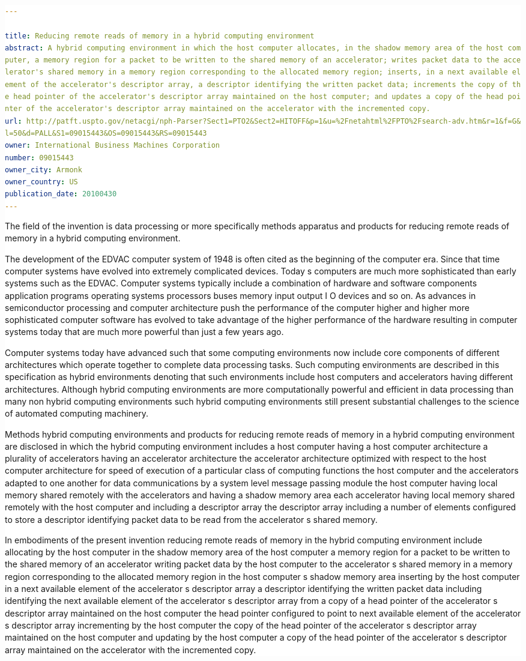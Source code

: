 ```yaml
---

title: Reducing remote reads of memory in a hybrid computing environment
abstract: A hybrid computing environment in which the host computer allocates, in the shadow memory area of the host computer, a memory region for a packet to be written to the shared memory of an accelerator; writes packet data to the accelerator's shared memory in a memory region corresponding to the allocated memory region; inserts, in a next available element of the accelerator's descriptor array, a descriptor identifying the written packet data; increments the copy of the head pointer of the accelerator's descriptor array maintained on the host computer; and updates a copy of the head pointer of the accelerator's descriptor array maintained on the accelerator with the incremented copy.
url: http://patft.uspto.gov/netacgi/nph-Parser?Sect1=PTO2&Sect2=HITOFF&p=1&u=%2Fnetahtml%2FPTO%2Fsearch-adv.htm&r=1&f=G&l=50&d=PALL&S1=09015443&OS=09015443&RS=09015443
owner: International Business Machines Corporation
number: 09015443
owner_city: Armonk
owner_country: US
publication_date: 20100430
---
```

The field of the invention is data processing or more specifically methods apparatus and products for reducing remote reads of memory in a hybrid computing environment.

The development of the EDVAC computer system of 1948 is often cited as the beginning of the computer era. Since that time computer systems have evolved into extremely complicated devices. Today s computers are much more sophisticated than early systems such as the EDVAC. Computer systems typically include a combination of hardware and software components application programs operating systems processors buses memory input output I O devices and so on. As advances in semiconductor processing and computer architecture push the performance of the computer higher and higher more sophisticated computer software has evolved to take advantage of the higher performance of the hardware resulting in computer systems today that are much more powerful than just a few years ago.

Computer systems today have advanced such that some computing environments now include core components of different architectures which operate together to complete data processing tasks. Such computing environments are described in this specification as hybrid environments denoting that such environments include host computers and accelerators having different architectures. Although hybrid computing environments are more computationally powerful and efficient in data processing than many non hybrid computing environments such hybrid computing environments still present substantial challenges to the science of automated computing machinery.

Methods hybrid computing environments and products for reducing remote reads of memory in a hybrid computing environment are disclosed in which the hybrid computing environment includes a host computer having a host computer architecture a plurality of accelerators having an accelerator architecture the accelerator architecture optimized with respect to the host computer architecture for speed of execution of a particular class of computing functions the host computer and the accelerators adapted to one another for data communications by a system level message passing module the host computer having local memory shared remotely with the accelerators and having a shadow memory area each accelerator having local memory shared remotely with the host computer and including a descriptor array the descriptor array including a number of elements configured to store a descriptor identifying packet data to be read from the accelerator s shared memory.

In embodiments of the present invention reducing remote reads of memory in the hybrid computing environment include allocating by the host computer in the shadow memory area of the host computer a memory region for a packet to be written to the shared memory of an accelerator writing packet data by the host computer to the accelerator s shared memory in a memory region corresponding to the allocated memory region in the host computer s shadow memory area inserting by the host computer in a next available element of the accelerator s descriptor array a descriptor identifying the written packet data including identifying the next available element of the accelerator s descriptor array from a copy of a head pointer of the accelerator s descriptor array maintained on the host computer the head pointer configured to point to next available element of the accelerator s descriptor array incrementing by the host computer the copy of the head pointer of the accelerator s descriptor array maintained on the host computer and updating by the host computer a copy of the head pointer of the accelerator s descriptor array maintained on the accelerator with the incremented copy.
